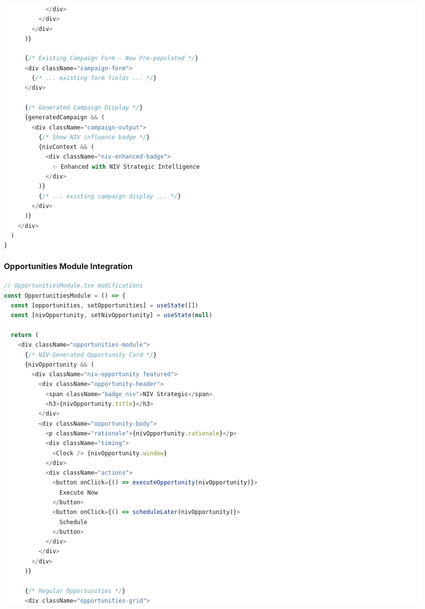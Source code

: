 ```javascript
            </div>
          </div>
        </div>
      )}

      {/* Existing Campaign Form - Now Pre-populated */}
      <div className="campaign-form">
        {/* ... existing form fields ... */}
      </div>

      {/* Generated Campaign Display */}
      {generatedCampaign && (
        <div className="campaign-output">
          {/* Show NIV influence badge */}
          {nivContext && (
            <div className="niv-enhanced-badge">
              ✨ Enhanced with NIV Strategic Intelligence
            </div>
          )}
          {/* ... existing campaign display ... */}
        </div>
      )}
    </div>
  )
}
```

### Opportunities Module Integration

```typescript
// OpportunitiesModule.tsx modifications
const OpportunitiesModule = () => {
  const [opportunities, setOpportunities] = useState([])
  const [nivOpportunity, setNivOpportunity] = useState(null)

  return (
    <div className="opportunities-module">
      {/* NIV-Generated Opportunity Card */}
      {nivOpportunity && (
        <div className="niv-opportunity featured">
          <div className="opportunity-header">
            <span className="badge niv">NIV Strategic</span>
            <h3>{nivOpportunity.title}</h3>
          </div>
          <div className="opportunity-body">
            <p className="rationale">{nivOpportunity.rationale}</p>
            <div className="timing">
              <Clock /> {nivOpportunity.window}
            </div>
            <div className="actions">
              <button onClick={() => executeOpportunity(nivOpportunity)}>
                Execute Now
              </button>
              <button onClick={() => scheduleLater(nivOpportunity)}>
                Schedule
              </button>
            </div>
          </div>
        </div>
      )}

      {/* Regular Opportunities */}
      <div className="opportunities-grid">
```